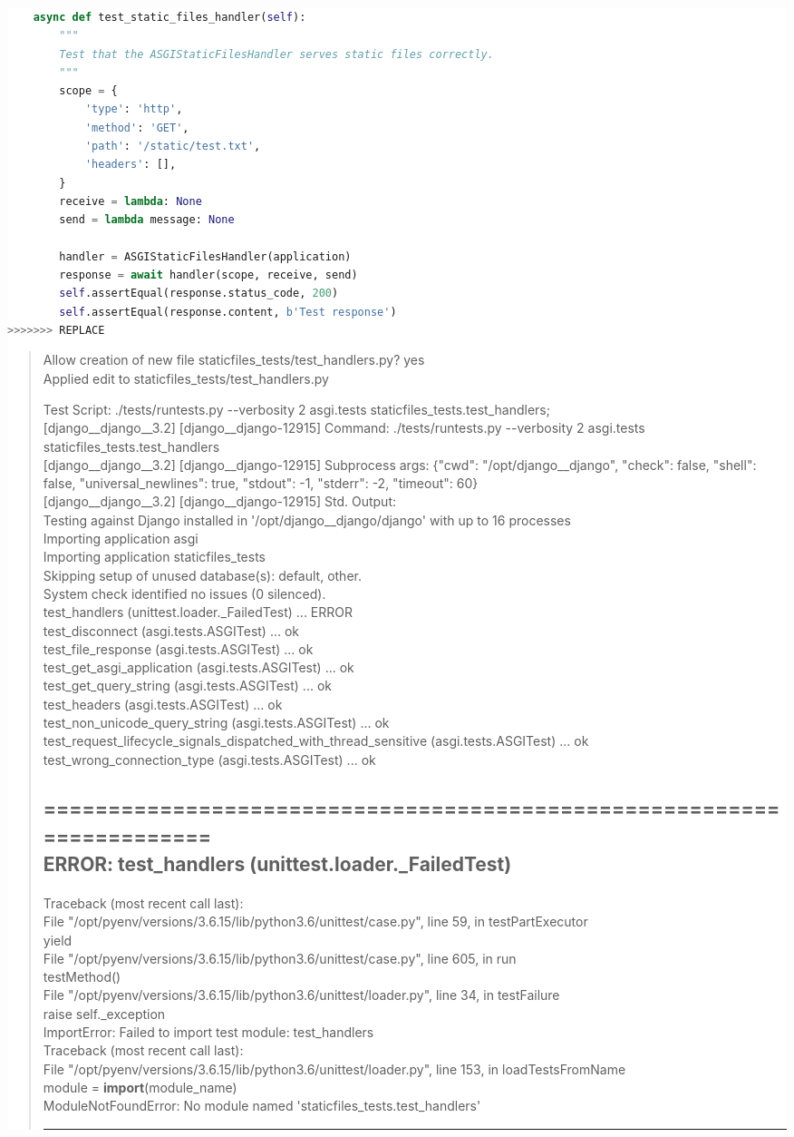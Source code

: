 ```python
    async def test_static_files_handler(self):
        """
        Test that the ASGIStaticFilesHandler serves static files correctly.
        """
        scope = {
            'type': 'http',
            'method': 'GET',
            'path': '/static/test.txt',
            'headers': [],
        }
        receive = lambda: None
        send = lambda message: None

        handler = ASGIStaticFilesHandler(application)
        response = await handler(scope, receive, send)
        self.assertEqual(response.status_code, 200)
        self.assertEqual(response.content, b'Test response')
>>>>>>> REPLACE
```

> Allow creation of new file staticfiles_tests/test_handlers.py? yes  
> Applied edit to staticfiles_tests/test_handlers.py  
>   
> Test Script:  ./tests/runtests.py --verbosity 2 asgi.tests staticfiles_tests.test_handlers;  
> [django__django__3.2] [django__django-12915] Command: ./tests/runtests.py --verbosity 2 asgi.tests staticfiles_tests.test_handlers   
> [django__django__3.2] [django__django-12915] Subprocess args: {"cwd": "/opt/django__django", "check": false, "shell": false, "universal_newlines": true, "stdout": -1, "stderr": -2, "timeout": 60}   
> [django__django__3.2] [django__django-12915] Std. Output:  
> Testing against Django installed in '/opt/django__django/django' with up to 16 processes  
> Importing application asgi  
> Importing application staticfiles_tests  
> Skipping setup of unused database(s): default, other.  
> System check identified no issues (0 silenced).  
> test_handlers (unittest.loader._FailedTest) ... ERROR  
> test_disconnect (asgi.tests.ASGITest) ... ok  
> test_file_response (asgi.tests.ASGITest) ... ok  
> test_get_asgi_application (asgi.tests.ASGITest) ... ok  
> test_get_query_string (asgi.tests.ASGITest) ... ok  
> test_headers (asgi.tests.ASGITest) ... ok  
> test_non_unicode_query_string (asgi.tests.ASGITest) ... ok  
> test_request_lifecycle_signals_dispatched_with_thread_sensitive (asgi.tests.ASGITest) ... ok  
> test_wrong_connection_type (asgi.tests.ASGITest) ... ok  
>   
> ======================================================================  
> ERROR: test_handlers (unittest.loader._FailedTest)  
> ----------------------------------------------------------------------  
> Traceback (most recent call last):  
>   File "/opt/pyenv/versions/3.6.15/lib/python3.6/unittest/case.py", line 59, in testPartExecutor  
>     yield  
>   File "/opt/pyenv/versions/3.6.15/lib/python3.6/unittest/case.py", line 605, in run  
>     testMethod()  
>   File "/opt/pyenv/versions/3.6.15/lib/python3.6/unittest/loader.py", line 34, in testFailure  
>     raise self._exception  
> ImportError: Failed to import test module: test_handlers  
> Traceback (most recent call last):  
>   File "/opt/pyenv/versions/3.6.15/lib/python3.6/unittest/loader.py", line 153, in loadTestsFromName  
>     module = __import__(module_name)  
> ModuleNotFoundError: No module named 'staticfiles_tests.test_handlers'  
>   
>   
> ----------------------------------------------------------------------  